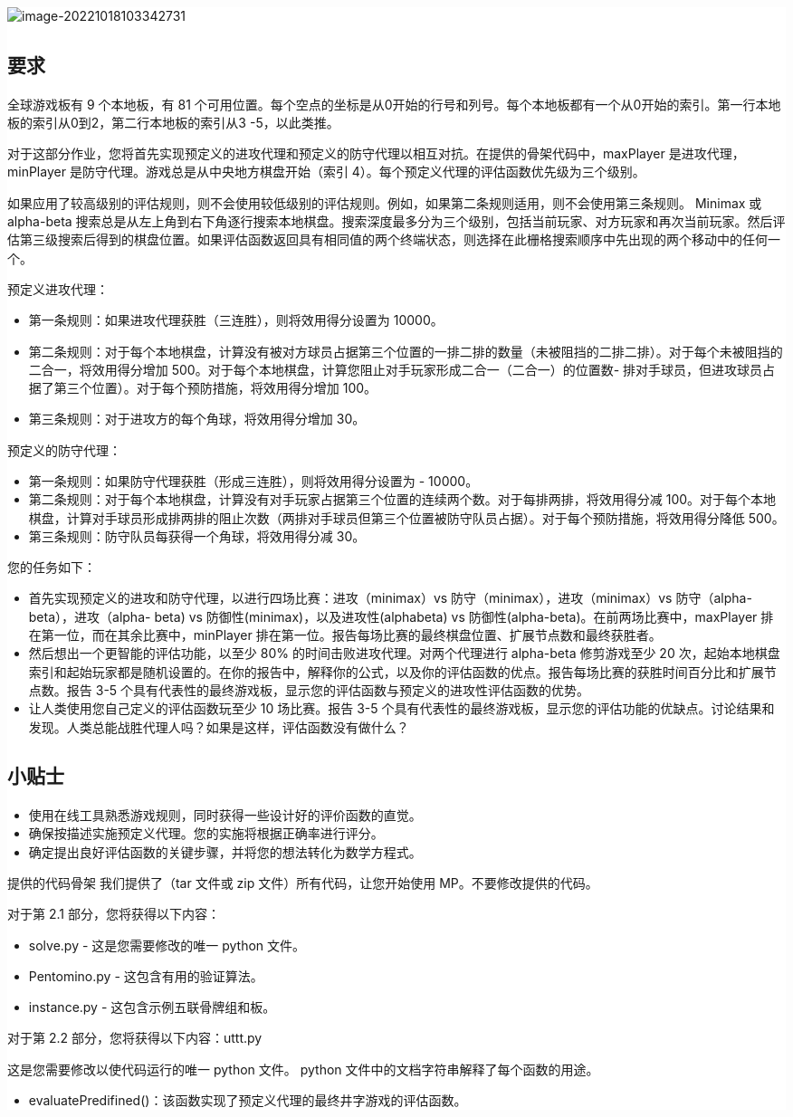 ![image-20221018103342731](https://s2.loli.net/2022/10/18/KFDQJ7bstOzS1yc.png)

## 要求

全球游戏板有 9 个本地板，有 81 个可用位置。每个空点的坐标是从0开始的行号和列号。每个本地板都有一个从0开始的索引。第一行本地板的索引从0到2，第二行本地板的索引从3 -5，以此类推。

对于这部分作业，您将首先实现预定义的进攻代理和预定义的防守代理以相互对抗。在提供的骨架代码中，maxPlayer 是进攻代理，minPlayer 是防守代理。游戏总是从中央地方棋盘开始（索引 4）。每个预定义代理的评估函数优先级为三个级别。

如果应用了较高级别的评估规则，则不会使用较低级别的评估规则。例如，如果第二条规则适用，则不会使用第三条规则。 Minimax 或 alpha-beta 搜索总是从左上角到右下角逐行搜索本地棋盘。搜索深度最多分为三个级别，包括当前玩家、对方玩家和再次当前玩家。然后评估第三级搜索后得到的棋盘位置。如果评估函数返回具有相同值的两个终端状态，则选择在此栅格搜索顺序中先出现的两个移动中的任何一个。

预定义进攻代理：

- 第一条规则：如果进攻代理获胜（三连胜），则将效用得分设置为 10000。
- 第二条规则：对于每个本地棋盘，计算没有被对方球员占据第三个位置的一排二排的数量（未被阻挡的二排二排）。对于每个未被阻挡的二合一，将效用得分增加 500。对于每个本地棋盘，计算您阻止对手玩家形成二合一（二合一）的位置数- 排对手球员，但进攻球员占据了第三个位置）。对于每个预防措施，将效用得分增加 100。

- 第三条规则：对于进攻方的每个角球，将效用得分增加 30。


预定义的防守代理：

- 第一条规则：如果防守代理获胜（形成三连胜），则将效用得分设置为 - 10000。
- 第二条规则：对于每个本地棋盘，计算没有对手玩家占据第三个位置的连续两个数。对于每排两排，将效用得分减 100。对于每个本地棋盘，计算对手球员形成排两排的阻止次数（两排对手球员但第三个位置被防守队员占据）。对于每个预防措施，将效用得分降低 500。
- 第三条规则：防守队员每获得一个角球，将效用得分减 30。

您的任务如下： 

- 首先实现预定义的进攻和防守代理，以进行四场比赛：进攻（minimax）vs 防守（minimax），进攻（minimax）vs 防守（alpha-beta），进攻（alpha- beta) vs 防御性(minimax)，以及进攻性(alphabeta) vs 防御性(alpha-beta)。在前两场比赛中，maxPlayer 排在第一位，而在其余比赛中，minPlayer 排在第一位。报告每场比赛的最终棋盘位置、扩展节点数和最终获胜者。
- 然后想出一个更智能的评估功能，以至少 80% 的时间击败进攻代理。对两个代理进行 alpha-beta 修剪游戏至少 20 次，起始本地棋盘索引和起始玩家都是随机设置的。在你的报告中，解释你的公式，以及你的评估函数的优点。报告每场比赛的获胜时间百分比和扩展节点数。报告 3-5 个具有代表性的最终游戏板，显示您的评估函数与预定义的进攻性评估函数的优势。
- 让人类使用您自己定义的评估函数玩至少 10 场比赛。报告 3-5 个具有代表性的最终游戏板，显示您的评估功能的优缺点。讨论结果和发现。人类总能战胜代理人吗？如果是这样，评估函数没有做什么？

## 小贴士

- 使用在线工具熟悉游戏规则，同时获得一些设计好的评价函数的直觉。
- 确保按描述实施预定义代理。您的实施将根据正确率进行评分。
- 确定提出良好评估函数的关键步骤，并将您的想法转化为数学方程式。

 提供的代码骨架 我们提供了（tar 文件或 zip 文件）所有代码，让您开始使用 MP。不要修改提供的代码。

对于第 2.1 部分，您将获得以下内容：

- solve.py - 这是您需要修改的唯一 python 文件。

- Pentomino.py - 这包含有用的验证算法。

- instance.py - 这包含示例五联骨牌组和板。


对于第 2.2 部分，您将获得以下内容：uttt.py

这是您需要修改以使代码运行的唯一 python 文件。 python 文件中的文档字符串解释了每个函数的用途。

- evaluatePredifined()：该函数实现了预定义代理的最终井字游戏的评估函数。
